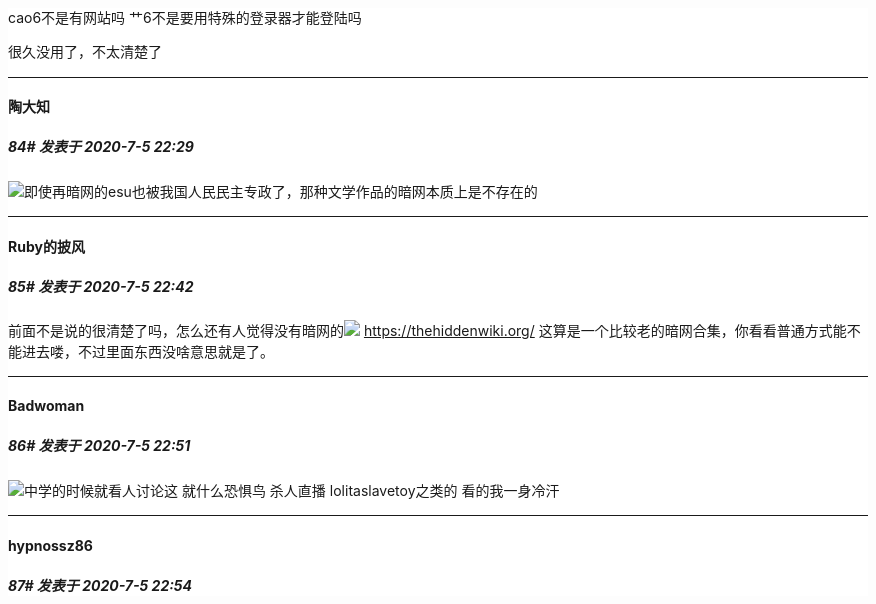 cao6不是有网站吗</blockquote>
艹6不是要用特殊的登录器才能登陆吗

很久没用了，不太清楚了







-----

####  陶大知  
##### 84#       发表于 2020-7-5 22:29



<img src="https://static.saraba1st.com/image/smiley/face2017/049.png" referrerpolicy="no-referrer">即使再暗网的esu也被我国人民民主专政了，那种文学作品的暗网本质上是不存在的







-----

####  Ruby的披风  
##### 85#       发表于 2020-7-5 22:42




前面不是说的很清楚了吗，怎么还有人觉得没有暗网的<img src="https://static.saraba1st.com/image/smiley/face2017/003.png" referrerpolicy="no-referrer">
https://thehiddenwiki.org/
这算是一个比较老的暗网合集，你看看普通方式能不能进去喽，不过里面东西没啥意思就是了。







-----

####  Badwoman  
##### 86#       发表于 2020-7-5 22:51



<img src="https://static.saraba1st.com/image/smiley/face2017/067.png" referrerpolicy="no-referrer">中学的时候就看人讨论这 就什么恐惧鸟 杀人直播 lolitaslavetoy之类的 看的我一身冷汗







-----

####  hypnossz86  
##### 87#       发表于 2020-7-5 22:54



